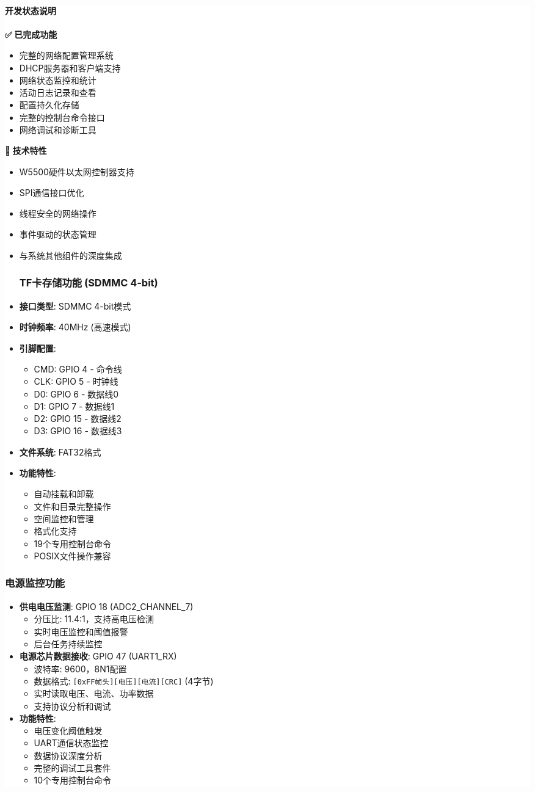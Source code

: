 #### 开发状态说明

**✅ 已完成功能**
- 完整的网络配置管理系统
- DHCP服务器和客户端支持
- 网络状态监控和统计
- 活动日志记录和查看
- 配置持久化存储
- 完整的控制台命令接口
- 网络调试和诊断工具

**🔧 技术特性**
- W5500硬件以太网控制器支持
- SPI通信接口优化
- 线程安全的网络操作
- 事件驱动的状态管理
- 与系统其他组件的深度集成


  ### TF卡存储功能 (SDMMC 4-bit)
- **接口类型**: SDMMC 4-bit模式
- **时钟频率**: 40MHz (高速模式)
- **引脚配置**:
  - CMD: GPIO 4 - 命令线
  - CLK: GPIO 5 - 时钟线
  - D0: GPIO 6 - 数据线0
  - D1: GPIO 7 - 数据线1
  - D2: GPIO 15 - 数据线2
  - D3: GPIO 16 - 数据线3
- **文件系统**: FAT32格式
- **功能特性**:
  - 自动挂载和卸载
  - 文件和目录完整操作
  - 空间监控和管理
  - 格式化支持
  - 19个专用控制台命令
  - POSIX文件操作兼容


### 电源监控功能
- **供电电压监测**: GPIO 18 (ADC2_CHANNEL_7)
  - 分压比: 11.4:1，支持高电压检测
  - 实时电压监控和阈值报警
  - 后台任务持续监控
- **电源芯片数据接收**: GPIO 47 (UART1_RX)
  - 波特率: 9600，8N1配置
  - 数据格式: `[0xFF帧头][电压][电流][CRC]` (4字节)
  - 实时读取电压、电流、功率数据
  - 支持协议分析和调试
- **功能特性**:
  - 电压变化阈值触发
  - UART通信状态监控
  - 数据协议深度分析
  - 完整的调试工具套件
  - 10个专用控制台命令
